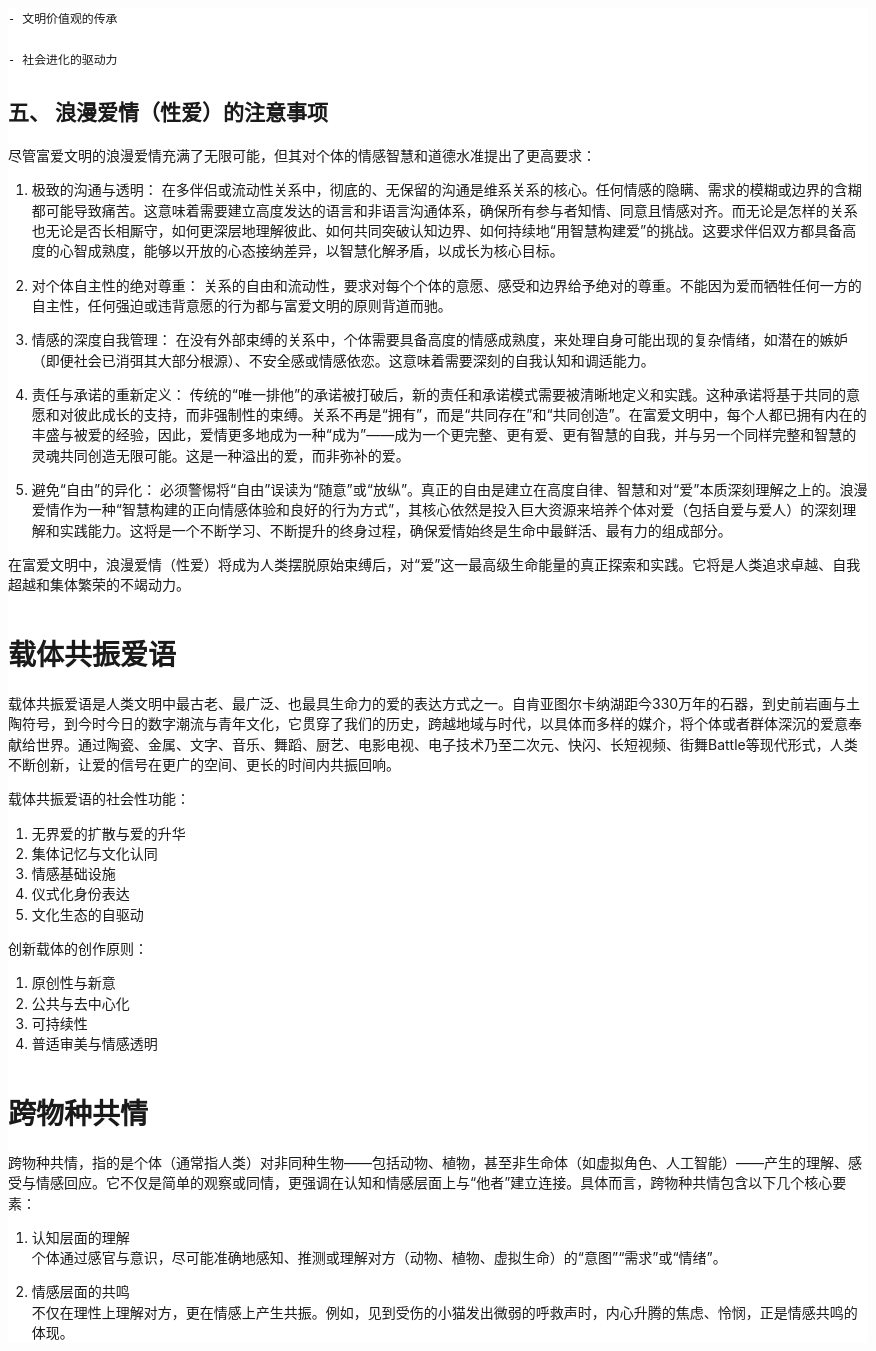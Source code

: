     - 文明价值观的传承
        
    - 社会进化的驱动力
        
## 五、 浪漫爱情（性爱）的注意事项

尽管富爱文明的浪漫爱情充满了无限可能，但其对个体的情感智慧和道德水准提出了更高要求：

1. 极致的沟通与透明： 在多伴侣或流动性关系中，彻底的、无保留的沟通是维系关系的核心。任何情感的隐瞒、需求的模糊或边界的含糊都可能导致痛苦。这意味着需要建立高度发达的语言和非语言沟通体系，确保所有参与者知情、同意且情感对齐。而无论是怎样的关系也无论是否长相厮守，如何更深层地理解彼此、如何共同突破认知边界、如何持续地“用智慧构建爱”的挑战。这要求伴侣双方都具备高度的心智成熟度，能够以开放的心态接纳差异，以智慧化解矛盾，以成长为核心目标。
    
2. 对个体自主性的绝对尊重： 关系的自由和流动性，要求对每个个体的意愿、感受和边界给予绝对的尊重。不能因为爱而牺牲任何一方的自主性，任何强迫或违背意愿的行为都与富爱文明的原则背道而驰。
    
3. 情感的深度自我管理： 在没有外部束缚的关系中，个体需要具备高度的情感成熟度，来处理自身可能出现的复杂情绪，如潜在的嫉妒（即便社会已消弭其大部分根源）、不安全感或情感依恋。这意味着需要深刻的自我认知和调适能力。
    
4. 责任与承诺的重新定义： 传统的“唯一排他”的承诺被打破后，新的责任和承诺模式需要被清晰地定义和实践。这种承诺将基于共同的意愿和对彼此成长的支持，而非强制性的束缚。关系不再是“拥有”，而是“共同存在”和“共同创造”。在富爱文明中，每个人都已拥有内在的丰盛与被爱的经验，因此，爱情更多地成为一种“成为”——成为一个更完整、更有爱、更有智慧的自我，并与另一个同样完整和智慧的灵魂共同创造无限可能。这是一种溢出的爱，而非弥补的爱。
    
5. 避免“自由”的异化： 必须警惕将“自由”误读为“随意”或“放纵”。真正的自由是建立在高度自律、智慧和对“爱”本质深刻理解之上的。浪漫爱情作为一种“智慧构建的正向情感体验和良好的行为方式”，其核心依然是投入巨大资源来培养个体对爱（包括自爱与爱人）的深刻理解和实践能力。这将是一个不断学习、不断提升的终身过程，确保爱情始终是生命中最鲜活、最有力的组成部分。
    

在富爱文明中，浪漫爱情（性爱）将成为人类摆脱原始束缚后，对“爱”这一最高级生命能量的真正探索和实践。它将是人类追求卓越、自我超越和集体繁荣的不竭动力。

# 载体共振爱语

载体共振爱语是人类文明中最古老、最广泛、也最具生命力的爱的表达方式之一。自肯亚图尔卡纳湖距今330万年的石器，到史前岩画与土陶符号，到今时今日的数字潮流与青年文化，它贯穿了我们的历史，跨越地域与时代，以具体而多样的媒介，将个体或者群体深沉的爱意奉献给世界。通过陶瓷、金属、文字、音乐、舞蹈、厨艺、电影电视、电子技术乃至二次元、快闪、长短视频、街舞Battle等现代形式，人类不断创新，让爱的信号在更广的空间、更长的时间内共振回响。

载体共振爱语的社会性功能：
1. 无界爱的扩散与爱的升华
2. 集体记忆与文化认同
3. 情感基础设施
4. 仪式化身份表达
5. 文化生态的自驱动

创新载体的创作原则：
1. 原创性与新意
2. 公共与去中心化
3. 可持续性
4. 普适审美与情感透明

# 跨物种共情

跨物种共情，指的是个体（通常指人类）对非同种生物——包括动物、植物，甚至非生命体（如虚拟角色、人工智能）——产生的理解、感受与情感回应。它不仅是简单的观察或同情，更强调在认知和情感层面上与“他者”建立连接。具体而言，跨物种共情包含以下几个核心要素：

1. 认知层面的理解  
    个体通过感官与意识，尽可能准确地感知、推测或理解对方（动物、植物、虚拟生命）的“意图”“需求”或“情绪”。
    
2. 情感层面的共鸣  
    不仅在理性上理解对方，更在情感上产生共振。例如，见到受伤的小猫发出微弱的呼救声时，内心升腾的焦虑、怜悯，正是情感共鸣的体现。
    